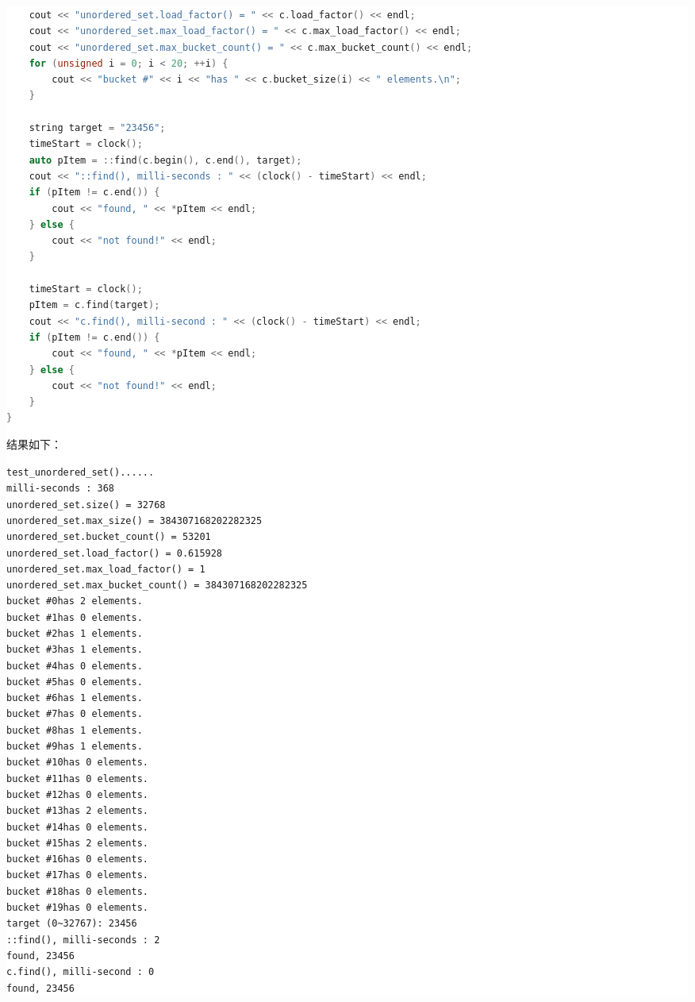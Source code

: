 ```c++
    cout << "unordered_set.load_factor() = " << c.load_factor() << endl;
    cout << "unordered_set.max_load_factor() = " << c.max_load_factor() << endl;
    cout << "unordered_set.max_bucket_count() = " << c.max_bucket_count() << endl;
    for (unsigned i = 0; i < 20; ++i) {
        cout << "bucket #" << i << "has " << c.bucket_size(i) << " elements.\n";
    }
    
    string target = "23456";
    timeStart = clock();
    auto pItem = ::find(c.begin(), c.end(), target);
    cout << "::find(), milli-seconds : " << (clock() - timeStart) << endl;
    if (pItem != c.end()) {
        cout << "found, " << *pItem << endl;
    } else {
        cout << "not found!" << endl;
    }

    timeStart = clock();
    pItem = c.find(target);
    cout << "c.find(), milli-second : " << (clock() - timeStart) << endl;
    if (pItem != c.end()) {
        cout << "found, " << *pItem << endl;
    } else {
        cout << "not found!" << endl;
    }
}
```
结果如下：
```
test_unordered_set()...... 
milli-seconds : 368
unordered_set.size() = 32768
unordered_set.max_size() = 384307168202282325        
unordered_set.bucket_count() = 53201
unordered_set.load_factor() = 0.615928
unordered_set.max_load_factor() = 1
unordered_set.max_bucket_count() = 384307168202282325
bucket #0has 2 elements.
bucket #1has 0 elements.
bucket #2has 1 elements.
bucket #3has 1 elements.
bucket #4has 0 elements.
bucket #5has 0 elements.
bucket #6has 1 elements.
bucket #7has 0 elements. 
bucket #8has 1 elements. 
bucket #9has 1 elements. 
bucket #10has 0 elements.
bucket #11has 0 elements.
bucket #12has 0 elements.
bucket #13has 2 elements.
bucket #14has 0 elements.
bucket #15has 2 elements.
bucket #16has 0 elements.
bucket #17has 0 elements.
bucket #18has 0 elements.
bucket #19has 0 elements.
target (0~32767): 23456
::find(), milli-seconds : 2
found, 23456
c.find(), milli-second : 0
found, 23456
```
